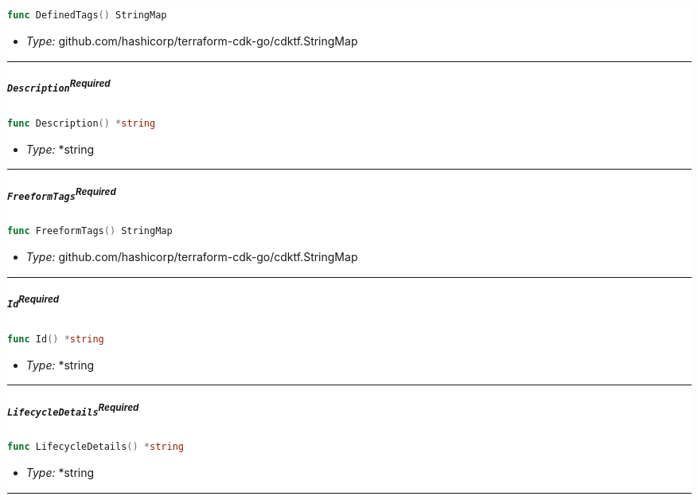 ```go
func DefinedTags() StringMap
```

- *Type:* github.com/hashicorp/terraform-cdk-go/cdktf.StringMap

---

##### `Description`<sup>Required</sup> <a name="Description" id="rhizo-co-terraform-provider-oci.dataOciClusterPlacementGroupsClusterPlacementGroup.DataOciClusterPlacementGroupsClusterPlacementGroup.property.description"></a>

```go
func Description() *string
```

- *Type:* *string

---

##### `FreeformTags`<sup>Required</sup> <a name="FreeformTags" id="rhizo-co-terraform-provider-oci.dataOciClusterPlacementGroupsClusterPlacementGroup.DataOciClusterPlacementGroupsClusterPlacementGroup.property.freeformTags"></a>

```go
func FreeformTags() StringMap
```

- *Type:* github.com/hashicorp/terraform-cdk-go/cdktf.StringMap

---

##### `Id`<sup>Required</sup> <a name="Id" id="rhizo-co-terraform-provider-oci.dataOciClusterPlacementGroupsClusterPlacementGroup.DataOciClusterPlacementGroupsClusterPlacementGroup.property.id"></a>

```go
func Id() *string
```

- *Type:* *string

---

##### `LifecycleDetails`<sup>Required</sup> <a name="LifecycleDetails" id="rhizo-co-terraform-provider-oci.dataOciClusterPlacementGroupsClusterPlacementGroup.DataOciClusterPlacementGroupsClusterPlacementGroup.property.lifecycleDetails"></a>

```go
func LifecycleDetails() *string
```

- *Type:* *string

---